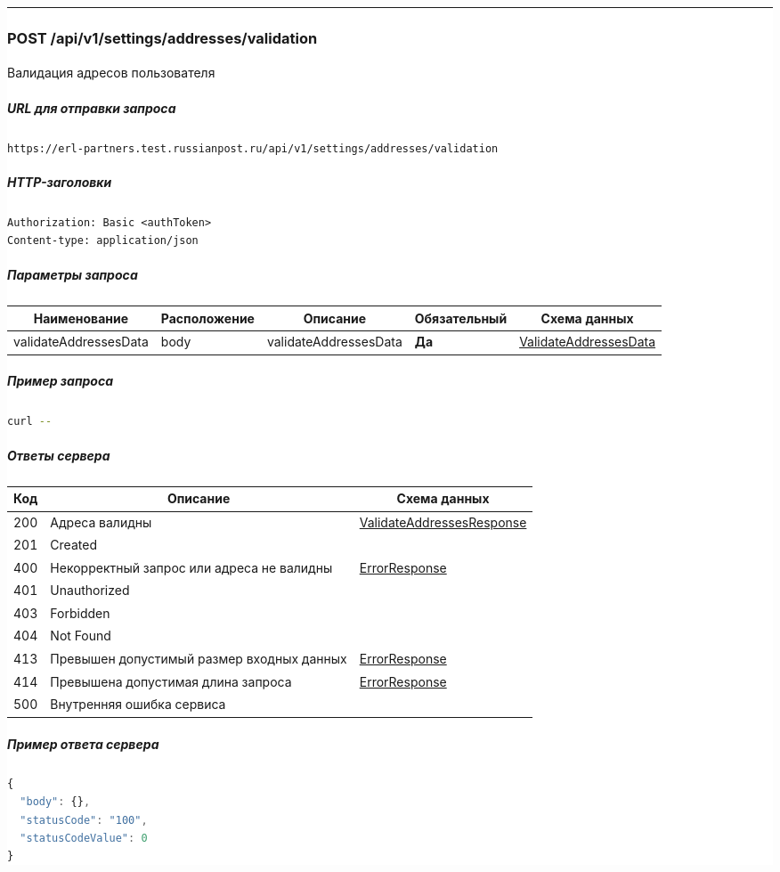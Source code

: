 <hr />

### <span class='req POST'>POST</span> /api/v1/settings/addresses/validation
Валидация адресов пользователя

##### URL для отправки запроса
`https://erl-partners.test.russianpost.ru/api/v1/settings/addresses/validation`
##### HTTP-заголовки

```
Authorization: Basic <authToken>  
Content-type: application/json
```

##### Параметры запроса

| Наименование          | Расположение | Описание              | Обязательный | Схема данных                                    |
| --------------------- | ------------ | --------------------- | ------------ | ----------------------------------------------- |
| validateAddressesData | body         | validateAddressesData | **Да**       | [ValidateAddressesData](#validateaddressesdata) |

##### Пример запроса

```bash  
curl --  
```

##### Ответы сервера

| Код | Описание                                  | Схема данных                                            |
| --- | ----------------------------------------- | ------------------------------------------------------- |
| 200 | Адреса валидны                            | [ValidateAddressesResponse](#validateaddressesresponse) |
| 201 | Created                                   |                                                         |
| 400 | Некорректный запрос или адреса не валидны | [ErrorResponse](#errorresponse)                         |
| 401 | Unauthorized                              |                                                         |
| 403 | Forbidden                                 |                                                         |
| 404 | Not Found                                 |                                                         |
| 413 | Превышен допустимый размер входных данных | [ErrorResponse](#errorresponse)                         |
| 414 | Превышена допустимая длина запроса        | [ErrorResponse](#errorresponse)                         |
| 500 | Внутренняя ошибка сервиса                 |                                                         |

##### Пример ответа сервера

```javascript  
{
  "body": {},
  "statusCode": "100",
  "statusCodeValue": 0
}
```
